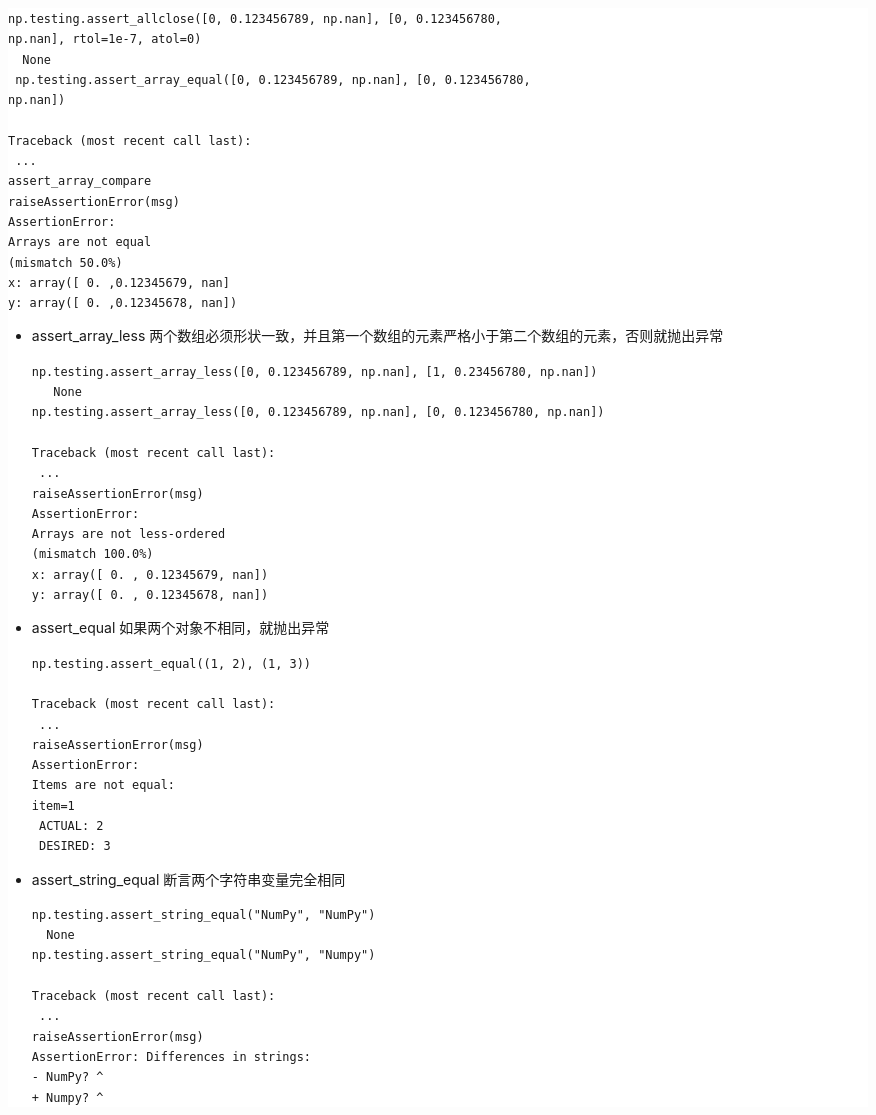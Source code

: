  ```
  np.testing.assert_allclose([0, 0.123456789, np.nan], [0, 0.123456780, 
  np.nan], rtol=1e-7, atol=0)
  	None
   np.testing.assert_array_equal([0, 0.123456789, np.nan], [0, 0.123456780, 
  np.nan])
  
  Traceback (most recent call last): 
   ... 
  assert_array_compare 
  raiseAssertionError(msg) 
  AssertionError: 
  Arrays are not equal 
  (mismatch 50.0%) 
  x: array([ 0. ,0.12345679, nan] 
  y: array([ 0. ,0.12345678, nan])
  ```

- assert_array_less  两个数组必须形状一致，并且第一个数组的元素严格小于第二个数组的元素，否则就抛出异常

  ```
  np.testing.assert_array_less([0, 0.123456789, np.nan], [1, 0.23456780, np.nan])
  	 None
  np.testing.assert_array_less([0, 0.123456789, np.nan], [0, 0.123456780, np.nan])
  
  Traceback (most recent call last): 
   ... 
  raiseAssertionError(msg) 
  AssertionError:
  Arrays are not less-ordered 
  (mismatch 100.0%) 
  x: array([ 0. , 0.12345679, nan]) 
  y: array([ 0. , 0.12345678, nan])
  ```

- assert_equal  如果两个对象不相同，就抛出异常  

  ```
  np.testing.assert_equal((1, 2), (1, 3))
  	
  Traceback (most recent call last): 
   ... 
  raiseAssertionError(msg) 
  AssertionError: 
  Items are not equal: 
  item=1 
   ACTUAL: 2 
   DESIRED: 3
  ```

- assert_string_equal  断言两个字符串变量完全相同  

  ```
  np.testing.assert_string_equal("NumPy", "NumPy")
   	None
  np.testing.assert_string_equal("NumPy", "Numpy")
  
  Traceback (most recent call last): 
   ... 
  raiseAssertionError(msg) 
  AssertionError: Differences in strings: 
  - NumPy? ^ 
  + Numpy? ^
  ```
